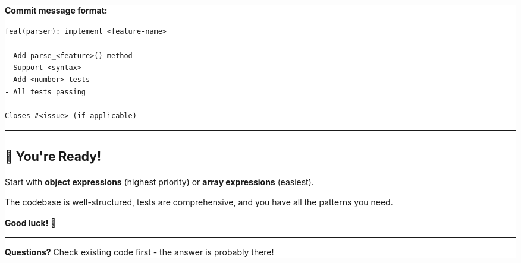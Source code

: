 **Commit message format:**
```
feat(parser): implement <feature-name>

- Add parse_<feature>() method
- Support <syntax>
- Add <number> tests
- All tests passing

Closes #<issue> (if applicable)
```

---

## 🎉 You're Ready!

Start with **object expressions** (highest priority) or **array expressions** (easiest).

The codebase is well-structured, tests are comprehensive, and you have all the patterns you need.

**Good luck! 🚀**

---

**Questions?** Check existing code first - the answer is probably there!
